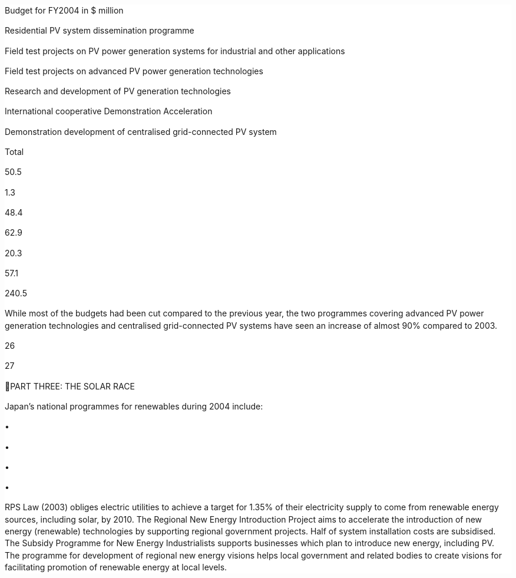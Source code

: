 Budget for FY2004
in $ million

Residential PV system dissemination
programme

Field test projects on PV power generation
systems for industrial and other applications

Field test projects on advanced PV power
generation technologies

Research and development of PV generation
technologies

International cooperative Demonstration
Acceleration

Demonstration development of centralised
grid-connected PV system

Total

 50.5

 1.3

48.4

62.9

20.3

57.1

240.5

While  most  of  the  budgets  had  been  cut  compared  to  the
previous  year,  the  two  programmes  covering  advanced  PV
power generation technologies and centralised grid-connected
PV systems have seen an increase of almost 90% compared to
2003.

26

27

PART THREE: THE SOLAR RACE

Japan’s  national  programmes  for  renewables  during  2004
include:

•

•

•

•

 RPS  Law  (2003)  obliges  electric  utilities  to  achieve  a  target  for
1.35% of their electricity supply to come from renewable energy
sources, including solar, by 2010.
 The Regional New Energy Introduction Project aims to accelerate
the  introduction  of  new  energy  (renewable)  technologies  by
supporting  regional  government  projects.  Half  of  system
installation costs are subsidised.
 The Subsidy Programme for New Energy Industrialists supports
businesses which plan to introduce new energy, including PV.
 The programme for development of regional new energy visions
helps local government and related bodies  to create visions for
facilitating promotion of renewable energy at local levels.
